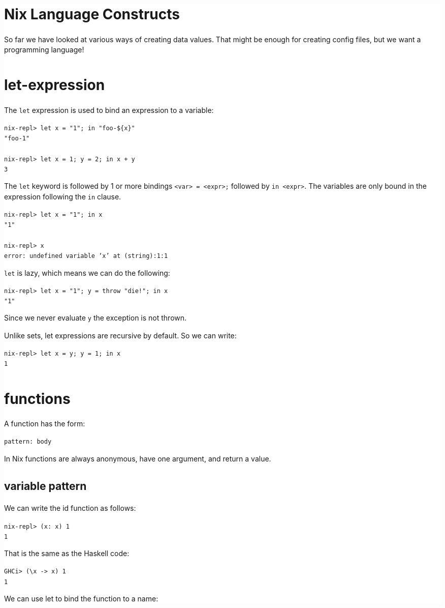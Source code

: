 Nix Language Constructs
=======================

So far we have looked at various ways of creating data values. That might be enough for creating config files, but we want a programming language!

let-expression
==============

The `let` expression is used to bind an expression to a variable:

    nix-repl> let x = "1"; in "foo-${x}"
    "foo-1"

    nix-repl> let x = 1; y = 2; in x + y
    3

The `let` keyword is followed by 1 or more bindings `<var> = <expr>;` followed by `in <expr>`. The variables are only bound in the expression following the `in` clause.

    nix-repl> let x = "1"; in x
    "1"

    nix-repl> x
    error: undefined variable ‘x’ at (string):1:1

`let` is lazy, which means we can do the following:

    nix-repl> let x = "1"; y = throw "die!"; in x
    "1"

Since we never evaluate `y` the exception is not thrown.

Unlike sets, let expressions are recursive by default. So we can write:

    nix-repl> let x = y; y = 1; in x
    1

functions
=========

A function has the form:

    pattern: body

In Nix functions are always anonymous, have one argument, and return a value.

variable pattern
----------------

We can write the id function as follows:


    nix-repl> (x: x) 1
    1

That is the same as the Haskell code:

    GHCi> (\x -> x) 1
    1

We can use let to bind the function to a name:
